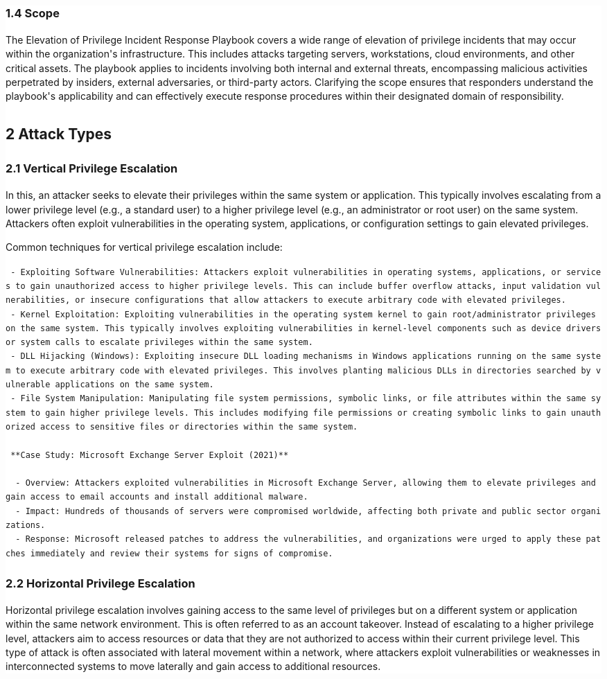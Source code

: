 ### 1.4 Scope

The Elevation of Privilege Incident Response Playbook covers a wide range of elevation of privilege incidents that may occur within the organization's infrastructure. This includes attacks targeting servers, workstations, cloud environments, and other critical assets. The playbook applies to incidents involving both internal and external threats, encompassing malicious activities perpetrated by insiders, external adversaries, or third-party actors. Clarifying the scope ensures that responders understand the playbook's applicability and can effectively execute response procedures within their designated domain of responsibility.

## 2 Attack Types

### 2.1 Vertical Privilege Escalation

In this, an attacker seeks to elevate their privileges within the same system or application. This typically involves escalating from a lower privilege level (e.g., a standard user) to a higher privilege level (e.g., an administrator or root user) on the same system. Attackers often exploit vulnerabilities in the operating system, applications, or configuration settings to gain elevated privileges. 

 Common techniques for vertical privilege escalation include:

     - Exploiting Software Vulnerabilities: Attackers exploit vulnerabilities in operating systems, applications, or services to gain unauthorized access to higher privilege levels. This can include buffer overflow attacks, input validation vulnerabilities, or insecure configurations that allow attackers to execute arbitrary code with elevated privileges.
     - Kernel Exploitation: Exploiting vulnerabilities in the operating system kernel to gain root/administrator privileges on the same system. This typically involves exploiting vulnerabilities in kernel-level components such as device drivers or system calls to escalate privileges within the same system.
     - DLL Hijacking (Windows): Exploiting insecure DLL loading mechanisms in Windows applications running on the same system to execute arbitrary code with elevated privileges. This involves planting malicious DLLs in directories searched by vulnerable applications on the same system.
     - File System Manipulation: Manipulating file system permissions, symbolic links, or file attributes within the same system to gain higher privilege levels. This includes modifying file permissions or creating symbolic links to gain unauthorized access to sensitive files or directories within the same system.

     **Case Study: Microsoft Exchange Server Exploit (2021)**

      - Overview: Attackers exploited vulnerabilities in Microsoft Exchange Server, allowing them to elevate privileges and gain access to email accounts and install additional malware.
      - Impact: Hundreds of thousands of servers were compromised worldwide, affecting both private and public sector organizations.
      - Response: Microsoft released patches to address the vulnerabilities, and organizations were urged to apply these patches immediately and review their systems for signs of compromise.


### 2.2 Horizontal Privilege Escalation

Horizontal privilege escalation involves gaining access to the same level of privileges but on a different system or application within the same network environment. This is often referred to as an account takeover. Instead of escalating to a higher privilege level, attackers aim to access resources or data that they are not authorized to access within their current privilege level. This type of attack is often associated with lateral movement within a network, where attackers exploit vulnerabilities or weaknesses in interconnected systems to move laterally and gain access to additional resources.
